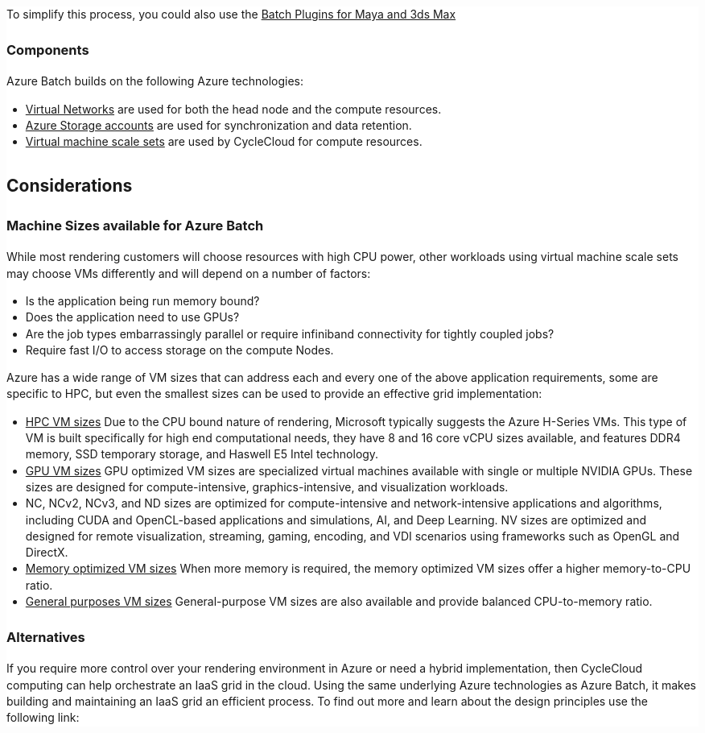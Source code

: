 To simplify this process, you could also use the [Batch Plugins for Maya and 3ds Max][batch-plugins]

### Components

Azure Batch builds on the following Azure technologies:

- [Virtual Networks](/azure/virtual-network/virtual-networks-overview) are used for both the head node and the compute resources.
- [Azure Storage accounts](/azure/storage/common/storage-introduction) are used for synchronization and data retention.
- [Virtual machine scale sets][vmss] are used by CycleCloud for compute resources.

## Considerations

### Machine Sizes available for Azure Batch

While most rendering customers will choose resources with high CPU power, other workloads using virtual machine scale sets may choose VMs differently and will depend on a number of factors:

- Is the application being run memory bound?
- Does the application need to use GPUs?
- Are the job types embarrassingly parallel or require infiniband connectivity for tightly coupled jobs?
- Require fast I/O to access storage on the compute Nodes.

Azure has a wide range of VM sizes that can address each and every one of the above application requirements, some are specific to HPC, but even the smallest sizes can be used to provide an effective grid implementation:

- [HPC VM sizes][compute-hpc] Due to the CPU bound nature of rendering, Microsoft typically suggests the Azure H-Series VMs. This type of VM is built specifically for high end computational needs, they have 8 and 16 core vCPU sizes available, and features DDR4 memory, SSD temporary storage, and Haswell E5 Intel technology.
- [GPU VM sizes][compute-gpu] GPU optimized VM sizes are specialized virtual machines available with single or multiple NVIDIA GPUs. These sizes are designed for compute-intensive, graphics-intensive, and visualization workloads.
- NC, NCv2, NCv3, and ND sizes are optimized for compute-intensive and network-intensive applications and algorithms, including CUDA and OpenCL-based applications and simulations, AI, and Deep Learning. NV sizes are optimized and designed for remote visualization, streaming, gaming, encoding, and VDI scenarios using frameworks such as OpenGL and DirectX.
- [Memory optimized VM sizes][compute-memory] When more memory is required, the memory optimized VM sizes offer a higher memory-to-CPU ratio.
- [General purposes VM sizes][compute-general] General-purpose VM sizes are also available and provide balanced CPU-to-memory ratio.

### Alternatives

If you require more control over your rendering environment in Azure or need a hybrid implementation, then CycleCloud computing can help orchestrate an IaaS grid in the cloud. Using the same underlying Azure technologies as Azure Batch, it makes building and maintaining an IaaS grid an efficient process. To find out more and learn about the design principles use the following link:


[architecture]: ./media/architecture-video-rendering.png
[resource-groups]: /azure/azure-resource-manager/resource-group-overview
[security]: /azure/security/
[resiliency]: /azure/architecture/resiliency/
[scalability]: /azure/architecture/checklist/scalability
[vmss]: /azure/virtual-machine-scale-sets/overview
[storage]: https://azure.microsoft.com/services/storage/
[batch]: https://azure.microsoft.com/services/batch/
[batch-arch]: https://azure.microsoft.com/solutions/architecture/big-compute-with-azure-batch/
[compute-hpc]: /azure/virtual-machines/windows/sizes-hpc
[compute-gpu]: /azure/virtual-machines/windows/sizes-gpu
[compute-compute]: /azure/virtual-machines/windows/sizes-compute
[compute-memory]: /azure/virtual-machines/windows/sizes-memory
[compute-general]: /azure/virtual-machines/windows/sizes-general
[compute-storage]: /azure/virtual-machines/windows/sizes-storage
[compute-acu]: /azure/virtual-machines/windows/acu
[compute=benchmark]: /azure/virtual-machines/windows/compute-benchmark-scores
[hpc-est-high]: https://azure.com/e/9ac25baf44ef49c3a6b156935ee9544c
[hpc-est-med]: https://azure.com/e/0286f1d6f6784310af4dcda5aec8c893
[hpc-est-low]: https://azure.com/e/e39afab4e71949f9bbabed99b428ba4a
[batch-labs-masterclass]: https://github.com/azurebigcompute/BigComputeLabs/tree/master/Azure%20Batch%20Masterclass%20Labs
[batch-scaling]: /azure/batch/batch-automatic-scaling
[hpc-alt-solutions]: /azure/virtual-machines/linux/high-performance-computing?toc=%2fazure%2fbatch%2ftoc.json
[batch-monitor]: /azure/batch/monitoring-overview
[batch-pricing]: https://azure.microsoft.com/pricing/details/batch/
[batch-doc]: /azure/batch/
[batch-overview]: https://azure.microsoft.com/services/batch/
[batch-containers]: https://github.com/Azure/batch-shipyard
[azure-arm-templates]: /azure/azure-resource-manager/resource-group-overview#template-deployment
[batch-plugins]: /azure/batch/batch-rendering-service#options-for-submitting-a-render-job